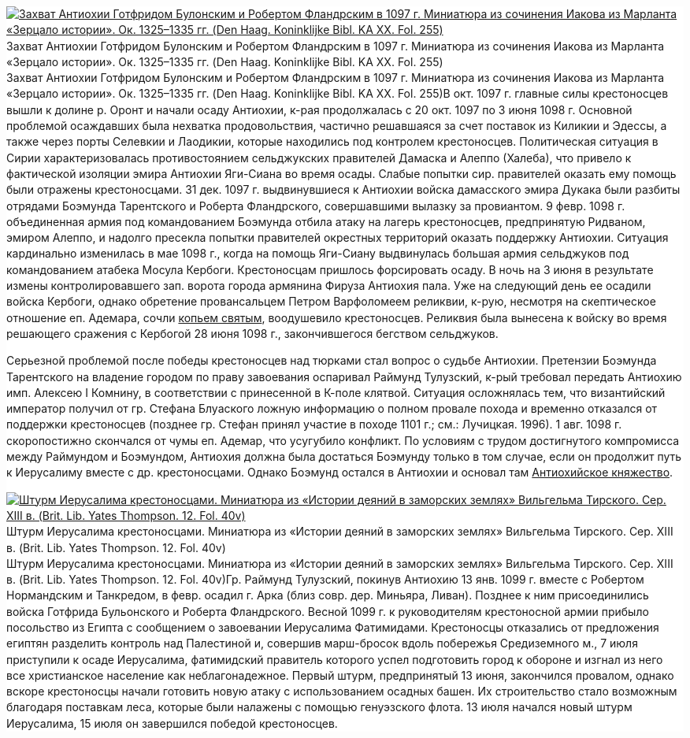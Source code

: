 [![Захват Антиохии Готфридом Булонским и Робертом Фландрским в 1097 г. Миниатюра из сочинения Иакова из Марланта «Зерцало истории». Ок. 1325–1335 гг. (Den Haag. Koninklijke Bibl. KA XX. Fol. 255)](https://pravenc.ru/data/2019/08/11/1236500733/i200.jpg "Кликните для увеличения картинки")](https://pravenc.ru/data/2019/08/11/1236500733/i400.jpg)Захват Антиохии Готфридом Булонским и Робертом Фландрским в 1097 г. Миниатюра из сочинения Иакова из Марланта «Зерцало истории». Ок. 1325–1335 гг. (Den Haag. Koninklijke Bibl. KA XX. Fol. 255)  
Захват Антиохии Готфридом Булонским и Робертом Фландрским в 1097 г. Миниатюра из сочинения Иакова из Марланта «Зерцало истории». Ок. 1325–1335 гг. (Den Haag. Koninklijke Bibl. KA XX. Fol. 255)В окт. 1097 г. главные силы крестоносцев вышли к долине р. Оронт и начали осаду Антиохии, к-рая продолжалась с 20 окт. 1097 по 3 июня 1098 г. Основной проблемой осаждавших была нехватка продовольствия, частично решавшаяся за счет поставок из Киликии и Эдессы, а также через порты Селевкии и Лаодикии, которые находились под контролем крестоносцев. Политическая ситуация в Сирии характеризовалась противостоянием сельджукских правителей Дамаска и Алеппо (Халеба), что привело к фактической изоляции эмира Антиохии Яги-Сиана во время осады. Слабые попытки сир. правителей оказать ему помощь были отражены крестоносцами. 31 дек. 1097 г. выдвинувшиеся к Антиохии войска дамасского эмира Дукака были разбиты отрядами Боэмунда Тарентского и Роберта Фландрского, совершавшими вылазку за провиантом. 9 февр. 1098 г. объединенная армия под командованием Боэмунда отбила атаку на лагерь крестоносцев, предпринятую Ридваном, эмиром Алеппо, и надолго пресекла попытки правителей окрестных территорий оказать поддержку Антиохии. Ситуация кардинально изменилась в мае 1098 г., когда на помощь Яги-Сиану выдвинулась большая армия сельджуков под командованием атабека Мосула Кербоги. Крестоносцам пришлось форсировать осаду. В ночь на 3 июня в результате измены контролировавшего зап. ворота города армянина Фируза Антиохия пала. Уже на следующий день ее осадили войска Кербоги, однако обретение провансальцем Петром Варфоломеем реликвии, к-рую, несмотря на скептическое отношение еп. Адемара, сочли [копьем святым](<https://pravenc.ru/text/копьем святым.html>), воодушевило крестоносцев. Реликвия была вынесена к войску во время решающего сражения с Кербогой 28 июня 1098 г., закончившегося бегством сельджуков.

Серьезной проблемой после победы крестоносцев над тюрками стал вопрос о судьбе Антиохии. Претензии Боэмунда Тарентского на владение городом по праву завоевания оспаривал Раймунд Тулузский, к-рый требовал передать Антиохию имп. Алексею I Комнину, в соответствии с принесенной в К-поле клятвой. Ситуация осложнялась тем, что византийский император получил от гр. Стефана Блуаского ложную информацию о полном провале похода и временно отказался от поддержки крестоносцев (позднее гр. Стефан принял участие в походе 1101 г.; см.: Лучицкая. 1996). 1 авг. 1098 г. скоропостижно скончался от чумы еп. Адемар, что усугубило конфликт. По условиям с трудом достигнутого компромисса между Раймундом и Боэмундом, Антиохия должна была достаться Боэмунду только в том случае, если он продолжит путь к Иерусалиму вместе с др. крестоносцами. Однако Боэмунд остался в Антиохии и основал там [Антиохийское княжество](<https://pravenc.ru/text/Антиохийское княжество.html>).

[![Штурм Иерусалима крестоносцами. Миниатюра из «Истории деяний в заморских землях» Вильгельма Тирского. Сер. XIII в. (Brit. Lib. Yates Thompson. 12. Fol. 40v)](https://pravenc.ru/data/2019/08/11/1236500520/i200.jpg "Кликните для увеличения картинки")](https://pravenc.ru/data/2019/08/11/1236500520/i400.jpg)Штурм Иерусалима крестоносцами. Миниатюра из «Истории деяний в заморских землях» Вильгельма Тирского. Сер. XIII в. (Brit. Lib. Yates Thompson. 12. Fol. 40v)  
Штурм Иерусалима крестоносцами. Миниатюра из «Истории деяний в заморских землях» Вильгельма Тирского. Сер. XIII в. (Brit. Lib. Yates Thompson. 12. Fol. 40v)Гр. Раймунд Тулузский, покинув Антиохию 13 янв. 1099 г. вместе с Робертом Нормандским и Танкредом, в февр. осадил г. Арка (близ совр. дер. Миньяра, Ливан). Позднее к ним присоединились войска Готфрида Бульонского и Роберта Фландрского. Весной 1099 г. к руководителям крестоносной армии прибыло посольство из Египта с сообщением о завоевании Иерусалима Фатимидами. Крестоносцы отказались от предложения египтян разделить контроль над Палестиной и, совершив марш-бросок вдоль побережья Средиземного м., 7 июля приступили к осаде Иерусалима, фатимидский правитель которого успел подготовить город к обороне и изгнал из него все христианское население как неблагонадежное. Первый штурм, предпринятый 13 июня, закончился провалом, однако вскоре крестоносцы начали готовить новую атаку с использованием осадных башен. Их строительство стало возможным благодаря поставкам леса, которые были налажены с помощью генуэзского флота. 13 июля начался новый штурм Иерусалима, 15 июля он завершился победой крестоносцев.
